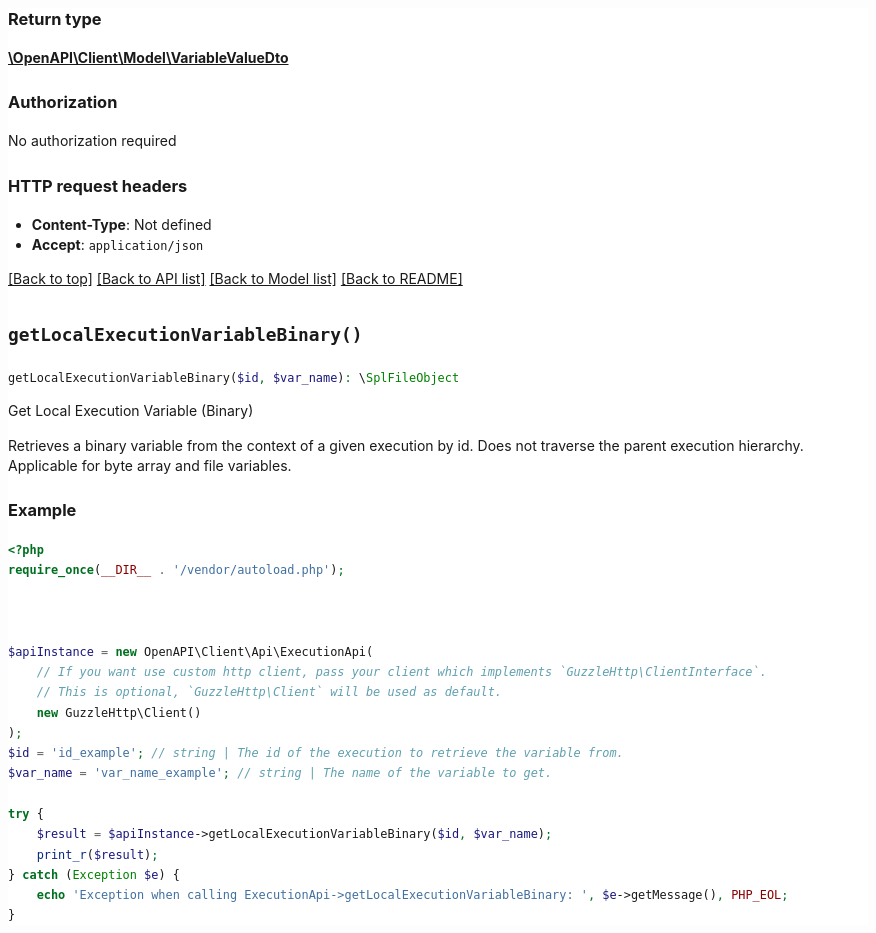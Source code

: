 ### Return type

[**\OpenAPI\Client\Model\VariableValueDto**](../Model/VariableValueDto.md)

### Authorization

No authorization required

### HTTP request headers

- **Content-Type**: Not defined
- **Accept**: `application/json`

[[Back to top]](#) [[Back to API list]](../../README.md#endpoints)
[[Back to Model list]](../../README.md#models)
[[Back to README]](../../README.md)

## `getLocalExecutionVariableBinary()`

```php
getLocalExecutionVariableBinary($id, $var_name): \SplFileObject
```

Get Local Execution Variable (Binary)

Retrieves a binary variable from the context of a given execution by id. Does not traverse the parent execution hierarchy. Applicable for byte array and file variables.

### Example

```php
<?php
require_once(__DIR__ . '/vendor/autoload.php');



$apiInstance = new OpenAPI\Client\Api\ExecutionApi(
    // If you want use custom http client, pass your client which implements `GuzzleHttp\ClientInterface`.
    // This is optional, `GuzzleHttp\Client` will be used as default.
    new GuzzleHttp\Client()
);
$id = 'id_example'; // string | The id of the execution to retrieve the variable from.
$var_name = 'var_name_example'; // string | The name of the variable to get.

try {
    $result = $apiInstance->getLocalExecutionVariableBinary($id, $var_name);
    print_r($result);
} catch (Exception $e) {
    echo 'Exception when calling ExecutionApi->getLocalExecutionVariableBinary: ', $e->getMessage(), PHP_EOL;
}
```

